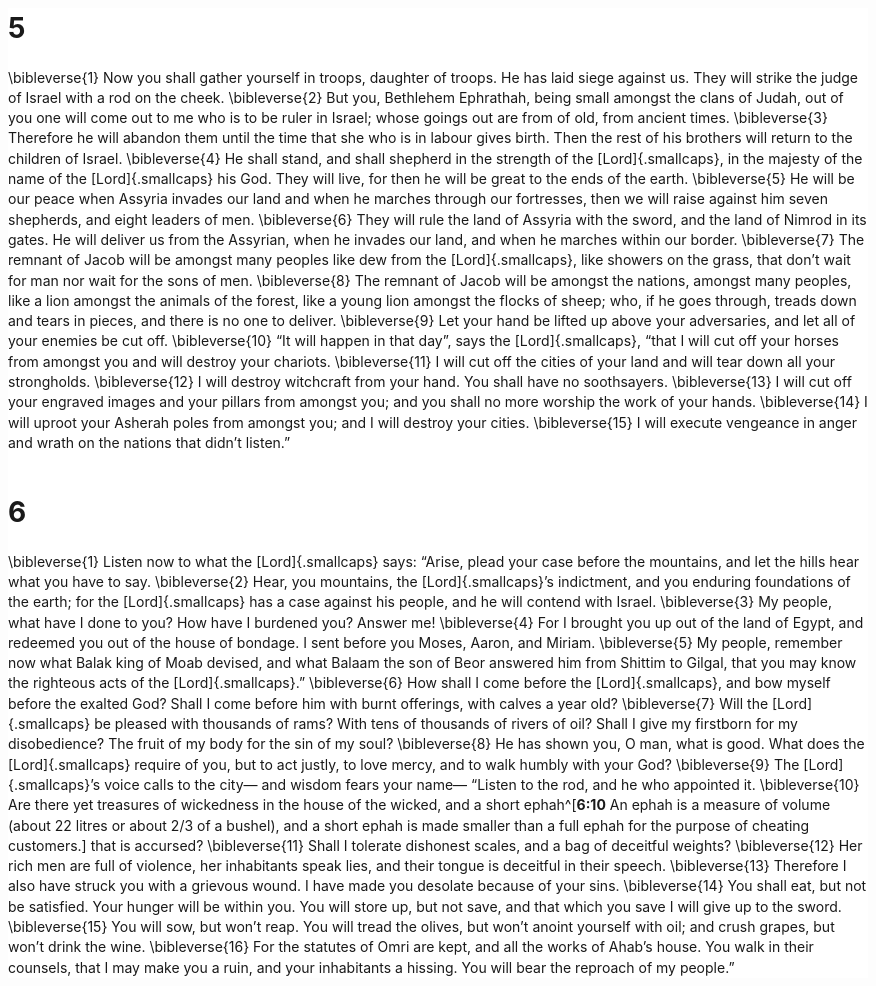 # 5 
\bibleverse{1} Now you shall gather yourself in troops, daughter of troops. He has laid siege against us. They will strike the judge of Israel with a rod on the cheek. \bibleverse{2} But you, Bethlehem Ephrathah, being small amongst the clans of Judah, out of you one will come out to me who is to be ruler in Israel; whose goings out are from of old, from ancient times. \bibleverse{3} Therefore he will abandon them until the time that she who is in labour gives birth. Then the rest of his brothers will return to the children of Israel. \bibleverse{4} He shall stand, and shall shepherd in the strength of the [Lord]{.smallcaps}, in the majesty of the name of the [Lord]{.smallcaps} his God. They will live, for then he will be great to the ends of the earth. \bibleverse{5} He will be our peace when Assyria invades our land and when he marches through our fortresses, then we will raise against him seven shepherds, and eight leaders of men. \bibleverse{6} They will rule the land of Assyria with the sword, and the land of Nimrod in its gates. He will deliver us from the Assyrian, when he invades our land, and when he marches within our border. \bibleverse{7} The remnant of Jacob will be amongst many peoples like dew from the [Lord]{.smallcaps}, like showers on the grass, that don’t wait for man nor wait for the sons of men. \bibleverse{8} The remnant of Jacob will be amongst the nations, amongst many peoples, like a lion amongst the animals of the forest, like a young lion amongst the flocks of sheep; who, if he goes through, treads down and tears in pieces, and there is no one to deliver. \bibleverse{9} Let your hand be lifted up above your adversaries, and let all of your enemies be cut off. \bibleverse{10} “It will happen in that day”, says the [Lord]{.smallcaps}, “that I will cut off your horses from amongst you and will destroy your chariots. \bibleverse{11} I will cut off the cities of your land and will tear down all your strongholds. \bibleverse{12} I will destroy witchcraft from your hand. You shall have no soothsayers. \bibleverse{13} I will cut off your engraved images and your pillars from amongst you; and you shall no more worship the work of your hands. \bibleverse{14} I will uproot your Asherah poles from amongst you; and I will destroy your cities. \bibleverse{15} I will execute vengeance in anger and wrath on the nations that didn’t listen.” 

# 6 
\bibleverse{1} Listen now to what the [Lord]{.smallcaps} says: “Arise, plead your case before the mountains, and let the hills hear what you have to say. \bibleverse{2} Hear, you mountains, the [Lord]{.smallcaps}’s indictment, and you enduring foundations of the earth; for the [Lord]{.smallcaps} has a case against his people, and he will contend with Israel. \bibleverse{3} My people, what have I done to you? How have I burdened you? Answer me! \bibleverse{4} For I brought you up out of the land of Egypt, and redeemed you out of the house of bondage. I sent before you Moses, Aaron, and Miriam. \bibleverse{5} My people, remember now what Balak king of Moab devised, and what Balaam the son of Beor answered him from Shittim to Gilgal, that you may know the righteous acts of the [Lord]{.smallcaps}.” \bibleverse{6} How shall I come before the [Lord]{.smallcaps}, and bow myself before the exalted God? Shall I come before him with burnt offerings, with calves a year old? \bibleverse{7} Will the [Lord]{.smallcaps} be pleased with thousands of rams? With tens of thousands of rivers of oil? Shall I give my firstborn for my disobedience? The fruit of my body for the sin of my soul? \bibleverse{8} He has shown you, O man, what is good. What does the [Lord]{.smallcaps} require of you, but to act justly, to love mercy, and to walk humbly with your God? \bibleverse{9} The [Lord]{.smallcaps}’s voice calls to the city— and wisdom fears your name— “Listen to the rod, and he who appointed it. \bibleverse{10} Are there yet treasures of wickedness in the house of the wicked, and a short ephah^[**6:10** An ephah is a measure of volume (about 22 litres or about 2/3 of a bushel), and a short ephah is made smaller than a full ephah for the purpose of cheating customers.] that is accursed? \bibleverse{11} Shall I tolerate dishonest scales, and a bag of deceitful weights? \bibleverse{12} Her rich men are full of violence, her inhabitants speak lies, and their tongue is deceitful in their speech. \bibleverse{13} Therefore I also have struck you with a grievous wound. I have made you desolate because of your sins. \bibleverse{14} You shall eat, but not be satisfied. Your hunger will be within you. You will store up, but not save, and that which you save I will give up to the sword. \bibleverse{15} You will sow, but won’t reap. You will tread the olives, but won’t anoint yourself with oil; and crush grapes, but won’t drink the wine. \bibleverse{16} For the statutes of Omri are kept, and all the works of Ahab’s house. You walk in their counsels, that I may make you a ruin, and your inhabitants a hissing. You will bear the reproach of my people.” 
